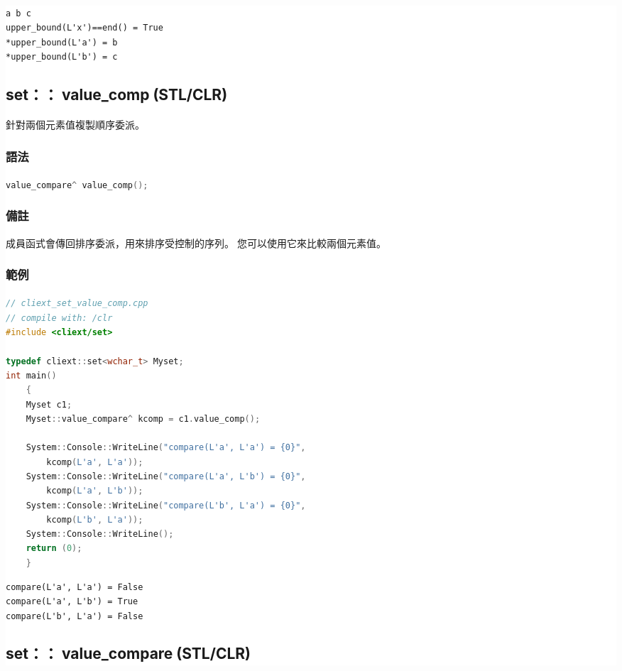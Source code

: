 ```Output
a b c
upper_bound(L'x')==end() = True
*upper_bound(L'a') = b
*upper_bound(L'b') = c
```

## <a name="setvalue_comp-stlclr"></a><a name="value_comp"></a> set：： value_comp (STL/CLR) 

針對兩個元素值複製順序委派。

### <a name="syntax"></a>語法

```cpp
value_compare^ value_comp();
```

### <a name="remarks"></a>備註

成員函式會傳回排序委派，用來排序受控制的序列。 您可以使用它來比較兩個元素值。

### <a name="example"></a>範例

```cpp
// cliext_set_value_comp.cpp
// compile with: /clr
#include <cliext/set>

typedef cliext::set<wchar_t> Myset;
int main()
    {
    Myset c1;
    Myset::value_compare^ kcomp = c1.value_comp();

    System::Console::WriteLine("compare(L'a', L'a') = {0}",
        kcomp(L'a', L'a'));
    System::Console::WriteLine("compare(L'a', L'b') = {0}",
        kcomp(L'a', L'b'));
    System::Console::WriteLine("compare(L'b', L'a') = {0}",
        kcomp(L'b', L'a'));
    System::Console::WriteLine();
    return (0);
    }
```

```Output
compare(L'a', L'a') = False
compare(L'a', L'b') = True
compare(L'b', L'a') = False
```

## <a name="setvalue_compare-stlclr"></a><a name="value_compare"></a> set：： value_compare (STL/CLR) 

